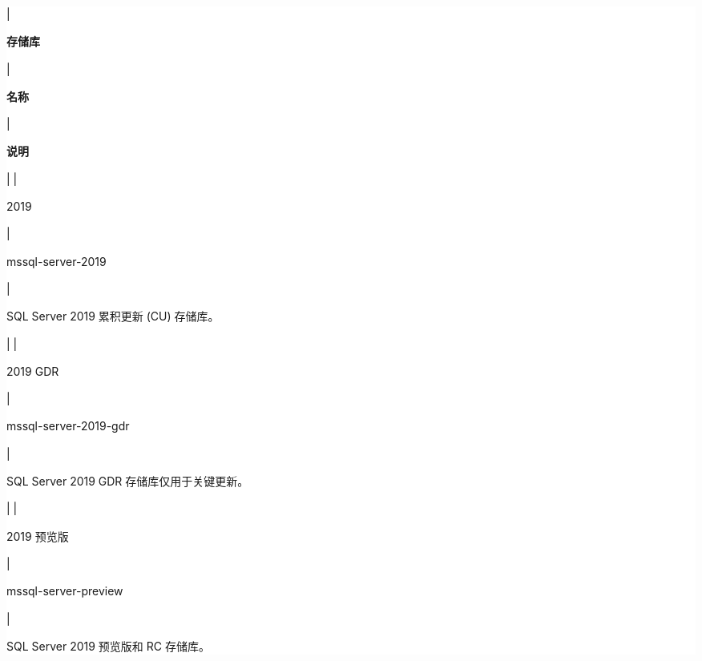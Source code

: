 | 

**存储库**

 | 

**名称**

 | 

**说明**

 |
| 

2019

 | 

mssql-server-2019

 | 

SQL Server 2019 累积更新 (CU) 存储库。

 |
| 

2019 GDR

 | 

mssql-server-2019-gdr

 | 

SQL Server 2019 GDR 存储库仅用于关键更新。

 |
| 

2019 预览版

 | 

mssql-server-preview

 | 

SQL Server 2019 预览版和 RC 存储库。

